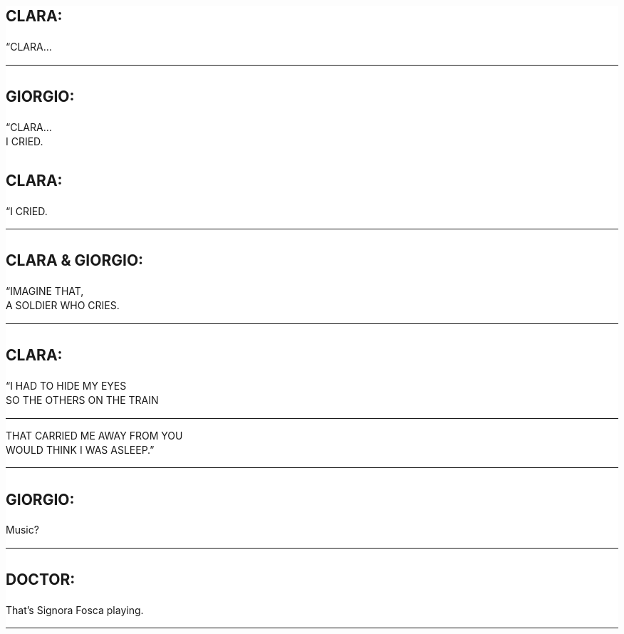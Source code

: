 

## CLARA:
“CLARA…

---


## GIORGIO:
“CLARA…<br>
I CRIED.


<div class="fragment">

## CLARA:
“I CRIED.


</div>


---

## CLARA & GIORGIO:
“IMAGINE THAT,<br>
A SOLDIER WHO CRIES.

---


## CLARA:
“I HAD TO HIDE MY EYES<br>
SO THE OTHERS ON THE TRAIN<br>

---

THAT CARRIED ME AWAY FROM YOU<br>
WOULD THINK I WAS ASLEEP.”

---


## GIORGIO:
Music?

---




## DOCTOR:
That’s Signora Fosca playing.

---